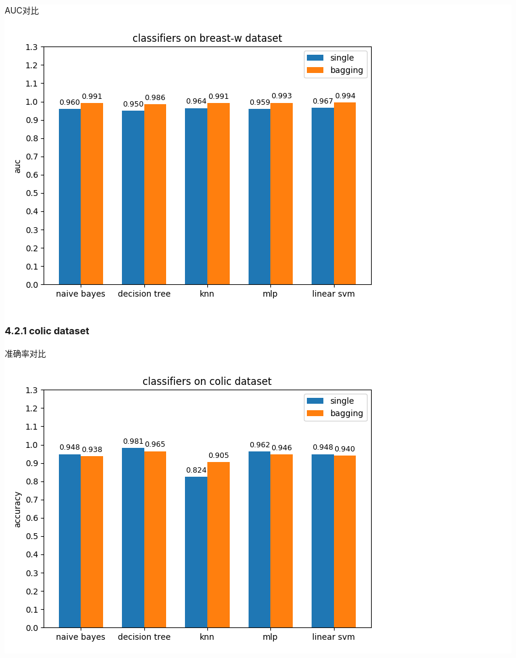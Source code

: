

AUC对比

![](/images/classifiers/single_bagging_auc/breast-w.png)

### 4.2.1 colic dataset

准确率对比

![](/images/classifiers/single_bagging_acc/colic.png)
